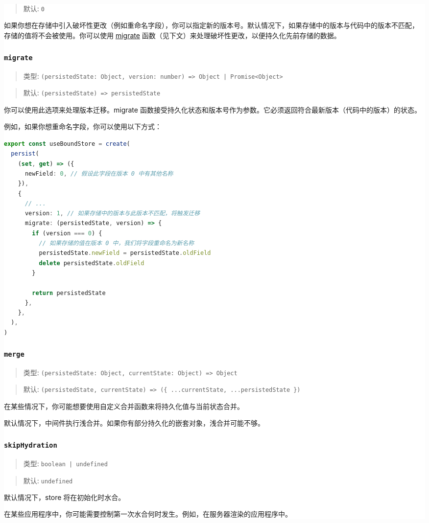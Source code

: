 > 默认: `0`

如果你想在存储中引入破坏性更改（例如重命名字段），你可以指定新的版本号。默认情况下，如果存储中的版本与代码中的版本不匹配，存储的值将不会被使用。你可以使用 [migrate](#migrate) 函数（见下文）来处理破坏性更改，以便持久化先前存储的数据。

### `migrate`

> 类型: `(persistedState: Object, version: number) => Object | Promise<Object>`

> 默认: `(persistedState) => persistedState`

你可以使用此选项来处理版本迁移。migrate 函数接受持久化状态和版本号作为参数。它必须返回符合最新版本（代码中的版本）的状态。

例如，如果你想重命名字段，你可以使用以下方式：

```ts
export const useBoundStore = create(
  persist(
    (set, get) => ({
      newField: 0, // 假设此字段在版本 0 中有其他名称
    }),
    {
      // ...
      version: 1, // 如果存储中的版本与此版本不匹配，将触发迁移
      migrate: (persistedState, version) => {
        if (version === 0) {
          // 如果存储的值在版本 0 中，我们将字段重命名为新名称
          persistedState.newField = persistedState.oldField
          delete persistedState.oldField
        }

        return persistedState
      },
    },
  ),
)
```

### `merge`

> 类型: `(persistedState: Object, currentState: Object) => Object`

> 默认: `(persistedState, currentState) => ({ ...currentState, ...persistedState })`

在某些情况下，你可能想要使用自定义合并函数来将持久化值与当前状态合并。

默认情况下，中间件执行浅合并。如果你有部分持久化的嵌套对象，浅合并可能不够。

### `skipHydration`

> 类型: `boolean | undefined`

> 默认: `undefined`

默认情况下，store 将在初始化时水合。

在某些应用程序中，你可能需要控制第一次水合何时发生。例如，在服务器渲染的应用程序中。
